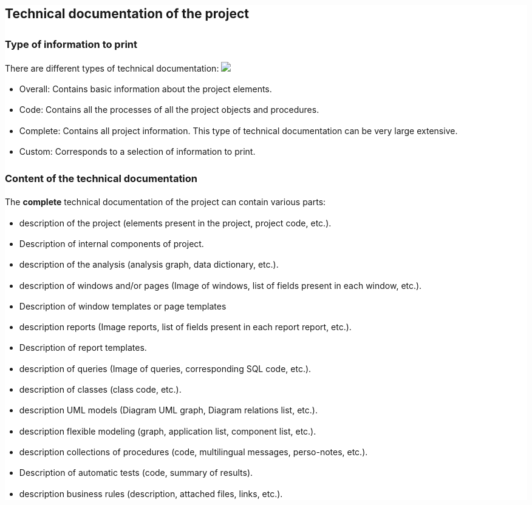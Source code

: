
## Technical documentation of the project
<a name="technical_documentation_the_project_ELTTEXTE000287"></a>


### Type of information to print
<a name="type_information_print_ELTPARAGRAPHE000051"></a>

There are different types of technical documentation:
![](https://doc.pcsoft.fr/en-US/images/image.awp?langid=3&name=Dossier%20du%20projet%20-%20HC%20N%B0001%201.gif)


- Overall: Contains basic information about the project elements.

- Code: Contains all the processes of all the project objects and procedures.

- Complete: Contains all project information. This type of technical documentation can be very large extensive. 

- Custom: Corresponds to a selection of information to print. 



<a name="NOTE2B_2"></a>


### Content of the technical documentation
<a name="content_the_technical_documentation_ELTPARAGRAPHE000064"></a>

The **complete** technical documentation of the project can contain various parts:

- description of the project (elements present in the project, project code, etc.).

- Description of internal components of project.

- description of the analysis (analysis graph, data dictionary, etc.).

- description of windows and/or pages (Image of windows, list of fields present in each window, etc.).

- Description of window templates or page templates

- description reports (Image reports, list of fields present in each report report, etc.).

- Description of report templates.

- description of queries (Image of queries, corresponding SQL code, etc.).

- description of classes (class code, etc.).

- description UML models (Diagram UML graph, Diagram relations list, etc.).

- description flexible modeling (graph, application list, component list, etc.).

- description collections of procedures (code, multilingual messages, perso-notes, etc.).

- Description of automatic tests (code, summary of results).

- description business rules (description, attached files, links, etc.).


